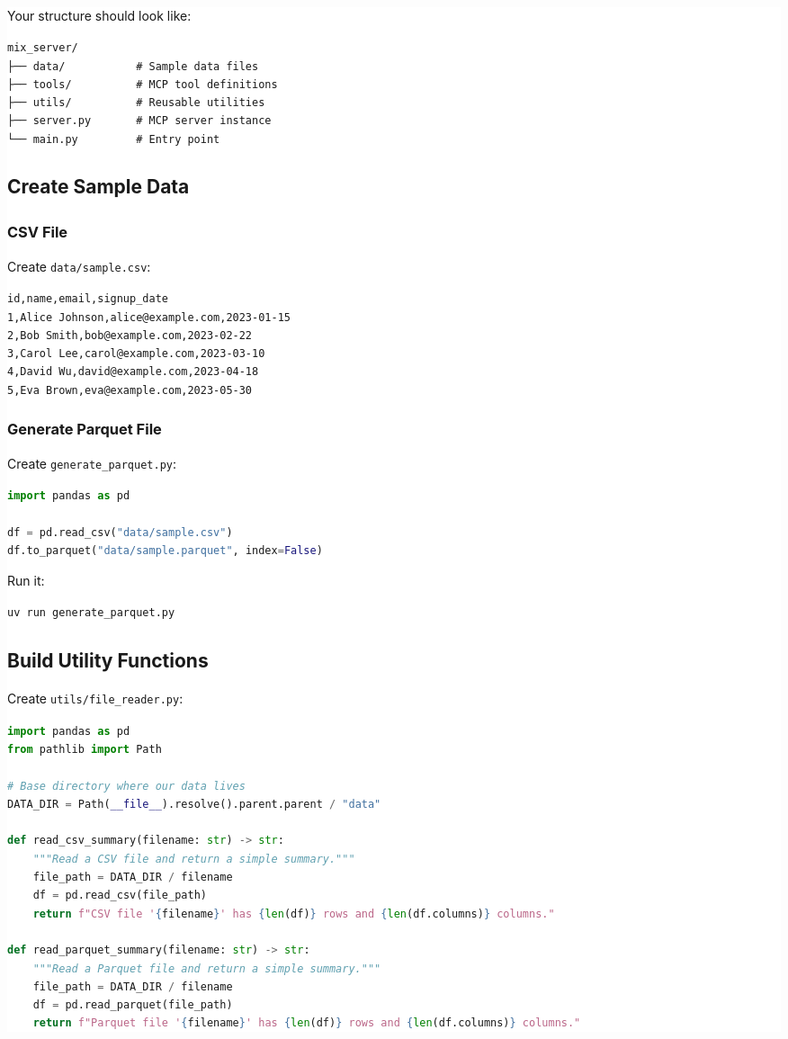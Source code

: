 Your structure should look like:
```
mix_server/
├── data/           # Sample data files
├── tools/          # MCP tool definitions  
├── utils/          # Reusable utilities
├── server.py       # MCP server instance
└── main.py         # Entry point
```

## Create Sample Data

### CSV File
Create `data/sample.csv`:
```csv
id,name,email,signup_date
1,Alice Johnson,alice@example.com,2023-01-15
2,Bob Smith,bob@example.com,2023-02-22
3,Carol Lee,carol@example.com,2023-03-10
4,David Wu,david@example.com,2023-04-18
5,Eva Brown,eva@example.com,2023-05-30
```

### Generate Parquet File
Create `generate_parquet.py`:
```python
import pandas as pd

df = pd.read_csv("data/sample.csv")
df.to_parquet("data/sample.parquet", index=False)
```

Run it:
```bash
uv run generate_parquet.py
```

## Build Utility Functions

Create `utils/file_reader.py`:
```python
import pandas as pd
from pathlib import Path

# Base directory where our data lives
DATA_DIR = Path(__file__).resolve().parent.parent / "data"

def read_csv_summary(filename: str) -> str:
    """Read a CSV file and return a simple summary."""
    file_path = DATA_DIR / filename
    df = pd.read_csv(file_path)
    return f"CSV file '{filename}' has {len(df)} rows and {len(df.columns)} columns."

def read_parquet_summary(filename: str) -> str:
    """Read a Parquet file and return a simple summary.""" 
    file_path = DATA_DIR / filename
    df = pd.read_parquet(file_path)
    return f"Parquet file '{filename}' has {len(df)} rows and {len(df.columns)} columns."
```

